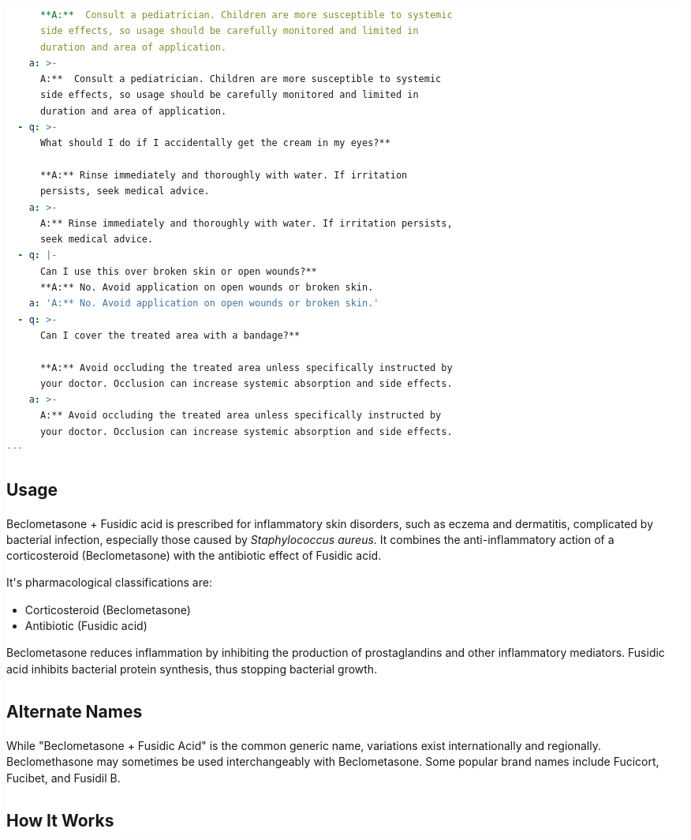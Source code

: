 ```yaml
      **A:**  Consult a pediatrician. Children are more susceptible to systemic
      side effects, so usage should be carefully monitored and limited in
      duration and area of application.
    a: >-
      A:**  Consult a pediatrician. Children are more susceptible to systemic
      side effects, so usage should be carefully monitored and limited in
      duration and area of application.
  - q: >-
      What should I do if I accidentally get the cream in my eyes?**

      **A:** Rinse immediately and thoroughly with water. If irritation
      persists, seek medical advice.
    a: >-
      A:** Rinse immediately and thoroughly with water. If irritation persists,
      seek medical advice.
  - q: |-
      Can I use this over broken skin or open wounds?**
      **A:** No. Avoid application on open wounds or broken skin.
    a: 'A:** No. Avoid application on open wounds or broken skin.'
  - q: >-
      Can I cover the treated area with a bandage?**

      **A:** Avoid occluding the treated area unless specifically instructed by
      your doctor. Occlusion can increase systemic absorption and side effects.
    a: >-
      A:** Avoid occluding the treated area unless specifically instructed by
      your doctor. Occlusion can increase systemic absorption and side effects.
---
```

## **Usage**

Beclometasone + Fusidic acid is prescribed for inflammatory skin disorders, such as eczema and dermatitis, complicated by bacterial infection, especially those caused by *Staphylococcus aureus*.  It combines the anti-inflammatory action of a corticosteroid (Beclometasone) with the antibiotic effect of Fusidic acid.  

It's pharmacological classifications are:
- Corticosteroid (Beclometasone)
- Antibiotic (Fusidic acid)

Beclometasone reduces inflammation by inhibiting the production of prostaglandins and other inflammatory mediators. Fusidic acid inhibits bacterial protein synthesis, thus stopping bacterial growth.

## **Alternate Names** 

While "Beclometasone + Fusidic Acid" is the common generic name, variations exist internationally and regionally. Beclomethasone may sometimes be used interchangeably with Beclometasone. Some popular brand names include Fucicort, Fucibet, and Fusidil B.

## **How It Works**
